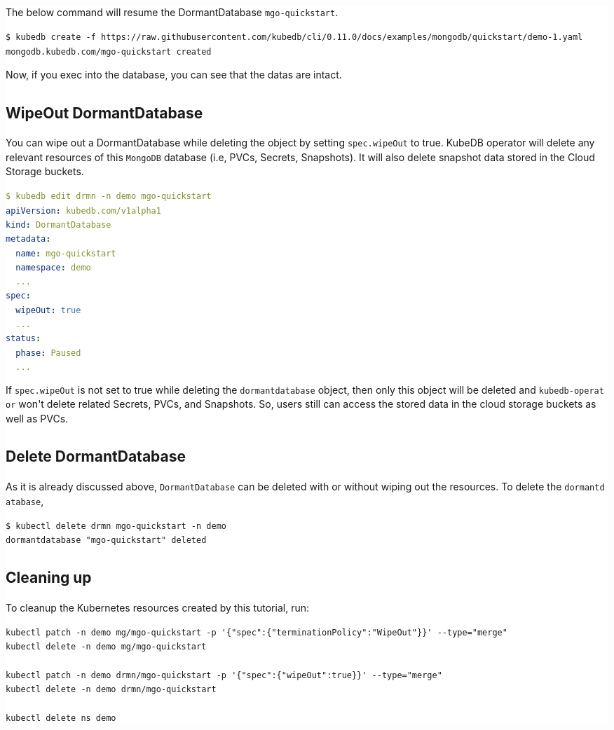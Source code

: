 The below command will resume the DormantDatabase `mgo-quickstart`.

```console
$ kubedb create -f https://raw.githubusercontent.com/kubedb/cli/0.11.0/docs/examples/mongodb/quickstart/demo-1.yaml
mongodb.kubedb.com/mgo-quickstart created
```

Now, if you exec into the database, you can see that the datas are intact.

## WipeOut DormantDatabase

You can wipe out a DormantDatabase while deleting the object by setting `spec.wipeOut` to true. KubeDB operator will delete any relevant resources of this `MongoDB` database (i.e, PVCs, Secrets, Snapshots). It will also delete snapshot data stored in the Cloud Storage buckets.

```yaml
$ kubedb edit drmn -n demo mgo-quickstart
apiVersion: kubedb.com/v1alpha1
kind: DormantDatabase
metadata:
  name: mgo-quickstart
  namespace: demo
  ...
spec:
  wipeOut: true
  ...
status:
  phase: Paused
  ...
```

If `spec.wipeOut` is not set to true while deleting the `dormantdatabase` object, then only this object will be deleted and `kubedb-operator` won't delete related Secrets, PVCs, and Snapshots. So, users still can access the stored data in the cloud storage buckets as well as PVCs.

## Delete DormantDatabase

As it is already discussed above, `DormantDatabase` can be deleted with or without wiping out the resources. To delete the `dormantdatabase`,

```console
$ kubectl delete drmn mgo-quickstart -n demo
dormantdatabase "mgo-quickstart" deleted
```

## Cleaning up

To cleanup the Kubernetes resources created by this tutorial, run:

```console
kubectl patch -n demo mg/mgo-quickstart -p '{"spec":{"terminationPolicy":"WipeOut"}}' --type="merge"
kubectl delete -n demo mg/mgo-quickstart

kubectl patch -n demo drmn/mgo-quickstart -p '{"spec":{"wipeOut":true}}' --type="merge"
kubectl delete -n demo drmn/mgo-quickstart

kubectl delete ns demo
```
